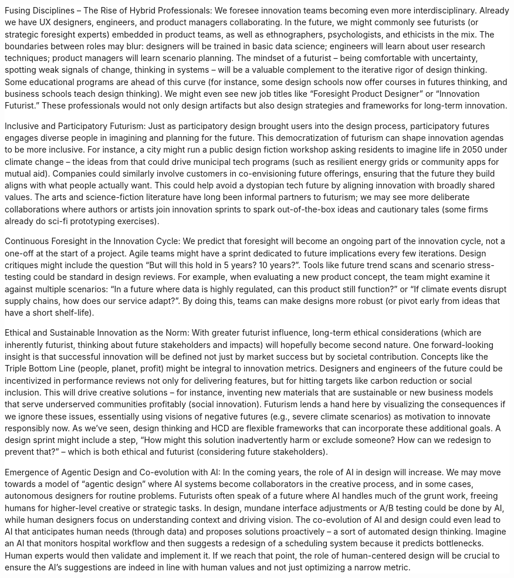 Fusing Disciplines – The Rise of Hybrid Professionals: We foresee innovation teams becoming even more interdisciplinary. Already we have UX designers, engineers, and product managers collaborating. In the future, we might commonly see futurists (or strategic foresight experts) embedded in product teams, as well as ethnographers, psychologists, and ethicists in the mix. The boundaries between roles may blur: designers will be trained in basic data science; engineers will learn about user research techniques; product managers will learn scenario planning. The mindset of a futurist – being comfortable with uncertainty, spotting weak signals of change, thinking in systems – will be a valuable complement to the iterative rigor of design thinking. Some educational programs are ahead of this curve (for instance, some design schools now offer courses in futures thinking, and business schools teach design thinking). We might even see new job titles like “Foresight Product Designer” or “Innovation Futurist.” These professionals would not only design artifacts but also design strategies and frameworks for long-term innovation.

Inclusive and Participatory Futurism: Just as participatory design brought users into the design process, participatory futures engages diverse people in imagining and planning for the future. This democratization of futurism can shape innovation agendas to be more inclusive. For instance, a city might run a public design fiction workshop asking residents to imagine life in 2050 under climate change – the ideas from that could drive municipal tech programs (such as resilient energy grids or community apps for mutual aid). Companies could similarly involve customers in co-envisioning future offerings, ensuring that the future they build aligns with what people actually want. This could help avoid a dystopian tech future by aligning innovation with broadly shared values. The arts and science-fiction literature have long been informal partners to futurism; we may see more deliberate collaborations where authors or artists join innovation sprints to spark out-of-the-box ideas and cautionary tales (some firms already do sci-fi prototyping exercises).

Continuous Foresight in the Innovation Cycle: We predict that foresight will become an ongoing part of the innovation cycle, not a one-off at the start of a project. Agile teams might have a sprint dedicated to future implications every few iterations. Design critiques might include the question “But will this hold in 5 years? 10 years?”. Tools like future trend scans and scenario stress-testing could be standard in design reviews. For example, when evaluating a new product concept, the team might examine it against multiple scenarios: “In a future where data is highly regulated, can this product still function?” or “If climate events disrupt supply chains, how does our service adapt?”. By doing this, teams can make designs more robust (or pivot early from ideas that have a short shelf-life).

Ethical and Sustainable Innovation as the Norm: With greater futurist influence, long-term ethical considerations (which are inherently futurist, thinking about future stakeholders and impacts) will hopefully become second nature. One forward-looking insight is that successful innovation will be defined not just by market success but by societal contribution. Concepts like the Triple Bottom Line (people, planet, profit) might be integral to innovation metrics. Designers and engineers of the future could be incentivized in performance reviews not only for delivering features, but for hitting targets like carbon reduction or social inclusion. This will drive creative solutions – for instance, inventing new materials that are sustainable or new business models that serve underserved communities profitably (social innovation). Futurism lends a hand here by visualizing the consequences if we ignore these issues, essentially using visions of negative futures (e.g., severe climate scenarios) as motivation to innovate responsibly now. As we’ve seen, design thinking and HCD are flexible frameworks that can incorporate these additional goals. A design sprint might include a step, “How might this solution inadvertently harm or exclude someone? How can we redesign to prevent that?” – which is both ethical and futurist (considering future stakeholders).

Emergence of Agentic Design and Co-evolution with AI: In the coming years, the role of AI in design will increase. We may move towards a model of “agentic design” where AI systems become collaborators in the creative process, and in some cases, autonomous designers for routine problems. Futurists often speak of a future where AI handles much of the grunt work, freeing humans for higher-level creative or strategic tasks. In design, mundane interface adjustments or A/B testing could be done by AI, while human designers focus on understanding context and driving vision. The co-evolution of AI and design could even lead to AI that anticipates human needs (through data) and proposes solutions proactively – a sort of automated design thinking. Imagine an AI that monitors hospital workflow and then suggests a redesign of a scheduling system because it predicts bottlenecks. Human experts would then validate and implement it. If we reach that point, the role of human-centered design will be crucial to ensure the AI’s suggestions are indeed in line with human values and not just optimizing a narrow metric.
